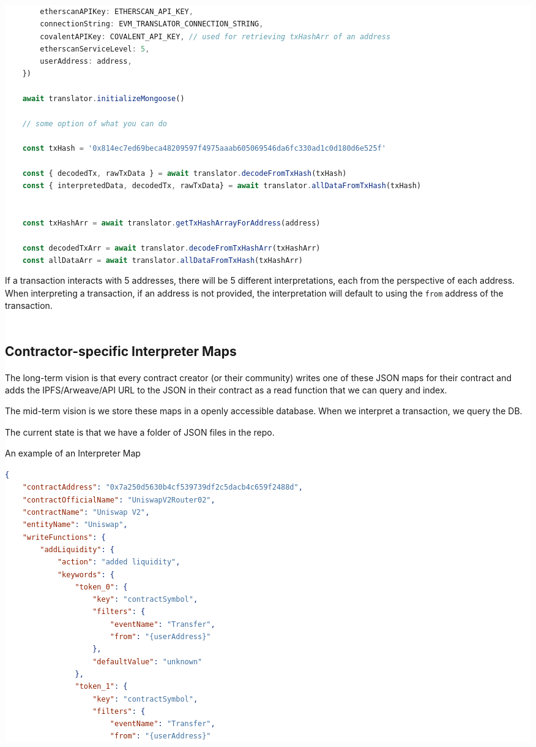 ```typescript
        etherscanAPIKey: ETHERSCAN_API_KEY,
        connectionString: EVM_TRANSLATOR_CONNECTION_STRING,
        covalentAPIKey: COVALENT_API_KEY, // used for retrieving txHashArr of an address
        etherscanServiceLevel: 5,
        userAddress: address,
    })

    await translator.initializeMongoose()

    // some option of what you can do

    const txHash = '0x814ec7ed69beca48209597f4975aaab605069546da6fc330ad1c0d180d6e525f'

    const { decodedTx, rawTxData } = await translator.decodeFromTxHash(txHash)
    const { interpretedData, decodedTx, rawTxData} = await translator.allDataFromTxHash(txHash)


    const txHashArr = await translator.getTxHashArrayForAddress(address)

    const decodedTxArr = await translator.decodeFromTxHashArr(txHashArr)
    const allDataArr = await translator.allDataFromTxHash(txHashArr)

```

If a transaction interacts with 5 addresses, there will be 5 different interpretations, each from the perspective of each address. When interpreting a transaction, if an address is not provided, the interpretation will default to using the `from` address of the transaction.
<br><br>

## Contractor-specific Interpreter Maps

The long-term vision is that every contract creator (or their community) writes one of these JSON maps for their contract and adds the IPFS/Arweave/API URL to the JSON in their contract as a read function that we can query and index.

The mid-term vision is we store these maps in a openly accessible database. When we interpret a transaction, we query the DB.

The current state is that we have a folder of JSON files in the repo.

An example of an Interpreter Map

```json
{
    "contractAddress": "0x7a250d5630b4cf539739df2c5dacb4c659f2488d",
    "contractOfficialName": "UniswapV2Router02",
    "contractName": "Uniswap V2",
    "entityName": "Uniswap",
    "writeFunctions": {
        "addLiquidity": {
            "action": "added liquidity",
            "keywords": {
                "token_0": {
                    "key": "contractSymbol",
                    "filters": {
                        "eventName": "Transfer",
                        "from": "{userAddress}"
                    },
                    "defaultValue": "unknown"
                },
                "token_1": {
                    "key": "contractSymbol",
                    "filters": {
                        "eventName": "Transfer",
                        "from": "{userAddress}"
```